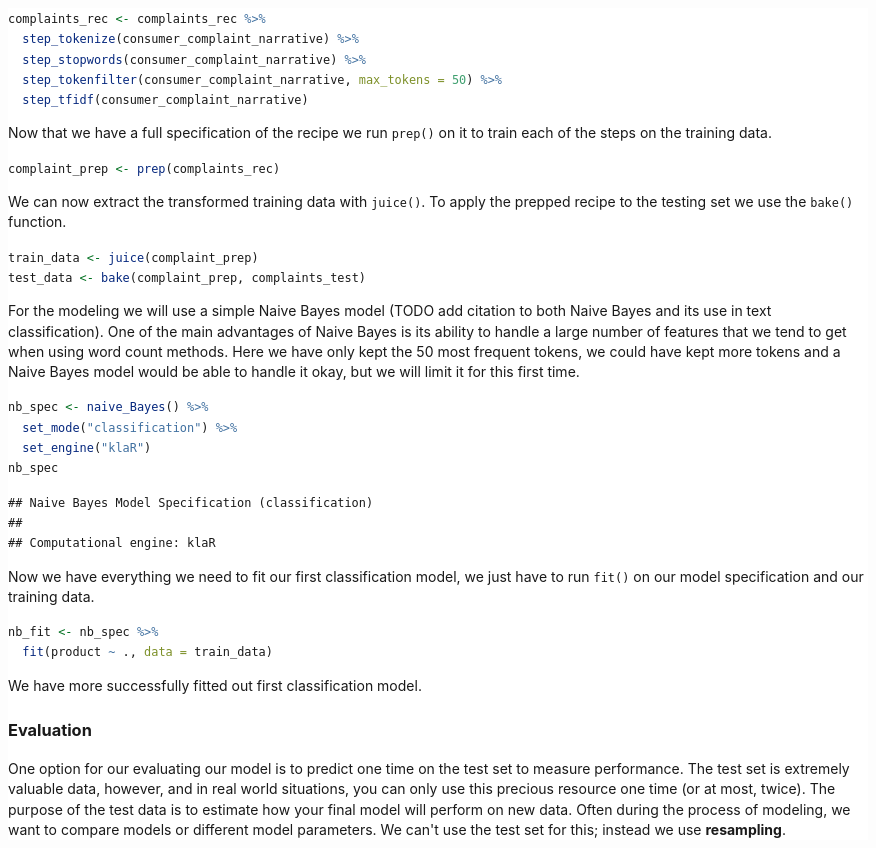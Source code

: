 ```r
complaints_rec <- complaints_rec %>%
  step_tokenize(consumer_complaint_narrative) %>%
  step_stopwords(consumer_complaint_narrative) %>%
  step_tokenfilter(consumer_complaint_narrative, max_tokens = 50) %>%
  step_tfidf(consumer_complaint_narrative)
```

Now that we have a full specification of the recipe we run `prep()` on it to train each of the steps on the training data.


```r
complaint_prep <- prep(complaints_rec)
```

We can now extract the transformed training data with `juice()`. To apply the prepped recipe to the testing set we use the `bake()` function.


```r
train_data <- juice(complaint_prep)
test_data <- bake(complaint_prep, complaints_test)
```

For the modeling we will use a simple Naive Bayes model (TODO add citation to both Naive Bayes and its use in text classification).
One of the main advantages of Naive Bayes is its ability to handle a large number of features that we tend to get when using word count methods.
Here we have only kept the 50 most frequent tokens, we could have kept more tokens and a Naive Bayes model would be able to handle it okay, but we will limit it for this first time.


```r
nb_spec <- naive_Bayes() %>%
  set_mode("classification") %>%
  set_engine("klaR")
nb_spec
```

```
## Naive Bayes Model Specification (classification)
## 
## Computational engine: klaR
```

Now we have everything we need to fit our first classification model, we just have to run `fit()` on our model specification and our training data.


```r
nb_fit <- nb_spec %>%
  fit(product ~ ., data = train_data)
```

We have more successfully fitted out first classification model.

### Evaluation

One option for our evaluating our model is to predict one time on the test set to measure performance. The test set is extremely valuable data, however, and in real world situations, you can only use this precious resource one time (or at most, twice). The purpose of the test data is to estimate how your final model will perform on new data. Often during the process of modeling, we want to compare models or different model parameters. We can't use the test set for this; instead we use **resampling**.

